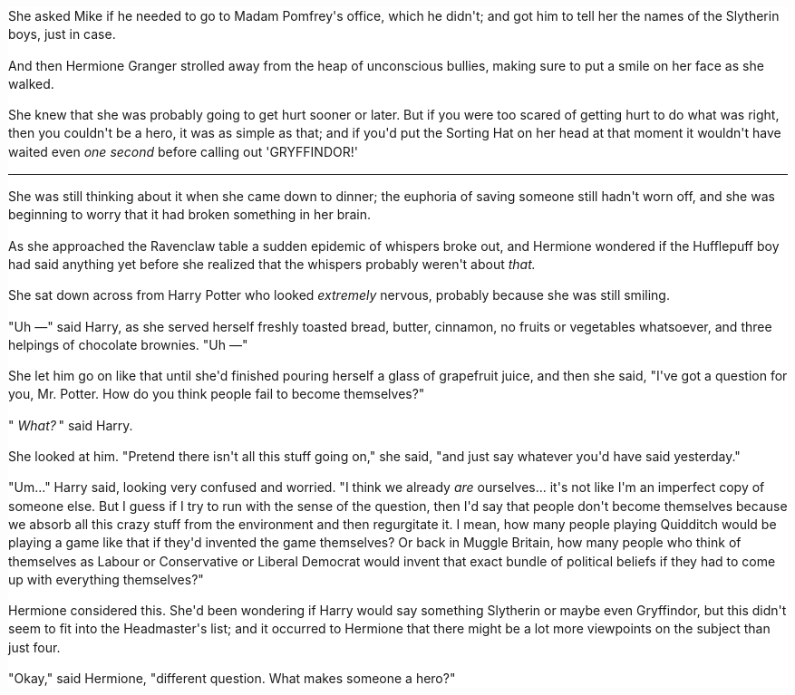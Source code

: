 She asked Mike if he needed to go to Madam Pomfrey's office, which he
didn't; and got him to tell her the names of the Slytherin boys, just in
case.

And then Hermione Granger strolled away from the heap of unconscious
bullies, making sure to put a smile on her face as she walked.

She knew that she was probably going to get hurt sooner or later. But if
you were too scared of getting hurt to do what was right, then you
couldn't be a hero, it was as simple as that; and if you'd put the
Sorting Hat on her head at that moment it wouldn't have waited even
*one* *second* before calling out 'GRYFFINDOR!'

* * * * *

She was still thinking about it when she came down to dinner; the
euphoria of saving someone still hadn't worn off, and she was beginning
to worry that it had broken something in her brain.

As she approached the Ravenclaw table a sudden epidemic of whispers
broke out, and Hermione wondered if the Hufflepuff boy had said anything
yet before she realized that the whispers probably weren't about *that.*

She sat down across from Harry Potter who looked *extremely* nervous,
probably because she was still smiling.

"Uh —" said Harry, as she served herself freshly toasted bread, butter,
cinnamon, no fruits or vegetables whatsoever, and three helpings of
chocolate brownies. "Uh —"

She let him go on like that until she'd finished pouring herself a glass
of grapefruit juice, and then she said, "I've got a question for you,
Mr. Potter. How do you think people fail to become themselves?"

" *What?* " said Harry.

She looked at him. "Pretend there isn't all this stuff going on," she
said, "and just say whatever you'd have said yesterday."

"Um..." Harry said, looking very confused and worried. "I think we
already *are* ourselves... it's not like I'm an imperfect copy of
someone else. But I guess if I try to run with the sense of the
question, then I'd say that people don't become themselves because we
absorb all this crazy stuff from the environment and then regurgitate
it. I mean, how many people playing Quidditch would be playing a game
like that if they'd invented the game themselves? Or back in Muggle
Britain, how many people who think of themselves as Labour or
Conservative or Liberal Democrat would invent that exact bundle of
political beliefs if they had to come up with everything themselves?"

Hermione considered this. She'd been wondering if Harry would say
something Slytherin or maybe even Gryffindor, but this didn't seem to
fit into the Headmaster's list; and it occurred to Hermione that there
might be a lot more viewpoints on the subject than just four.

"Okay," said Hermione, "different question. What makes someone a hero?"
